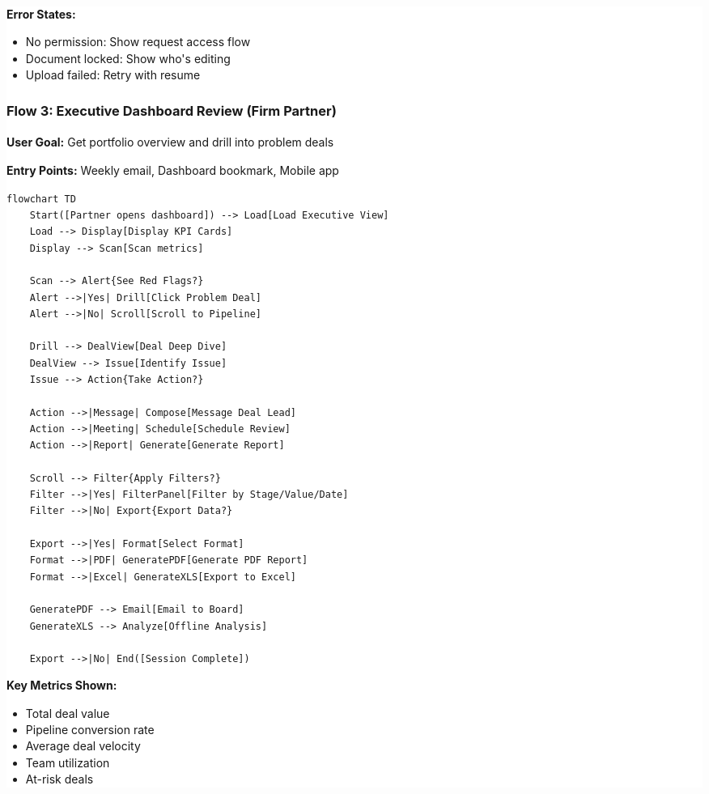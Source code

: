 ```mermaid
```

**Error States:**

- No permission: Show request access flow
- Document locked: Show who's editing
- Upload failed: Retry with resume

### Flow 3: Executive Dashboard Review (Firm Partner)

**User Goal:** Get portfolio overview and drill into problem deals

**Entry Points:** Weekly email, Dashboard bookmark, Mobile app

```mermaid
flowchart TD
    Start([Partner opens dashboard]) --> Load[Load Executive View]
    Load --> Display[Display KPI Cards]
    Display --> Scan[Scan metrics]

    Scan --> Alert{See Red Flags?}
    Alert -->|Yes| Drill[Click Problem Deal]
    Alert -->|No| Scroll[Scroll to Pipeline]

    Drill --> DealView[Deal Deep Dive]
    DealView --> Issue[Identify Issue]
    Issue --> Action{Take Action?}

    Action -->|Message| Compose[Message Deal Lead]
    Action -->|Meeting| Schedule[Schedule Review]
    Action -->|Report| Generate[Generate Report]

    Scroll --> Filter{Apply Filters?}
    Filter -->|Yes| FilterPanel[Filter by Stage/Value/Date]
    Filter -->|No| Export{Export Data?}

    Export -->|Yes| Format[Select Format]
    Format -->|PDF| GeneratePDF[Generate PDF Report]
    Format -->|Excel| GenerateXLS[Export to Excel]

    GeneratePDF --> Email[Email to Board]
    GenerateXLS --> Analyze[Offline Analysis]

    Export -->|No| End([Session Complete])
```

**Key Metrics Shown:**

- Total deal value
- Pipeline conversion rate
- Average deal velocity
- Team utilization
- At-risk deals
